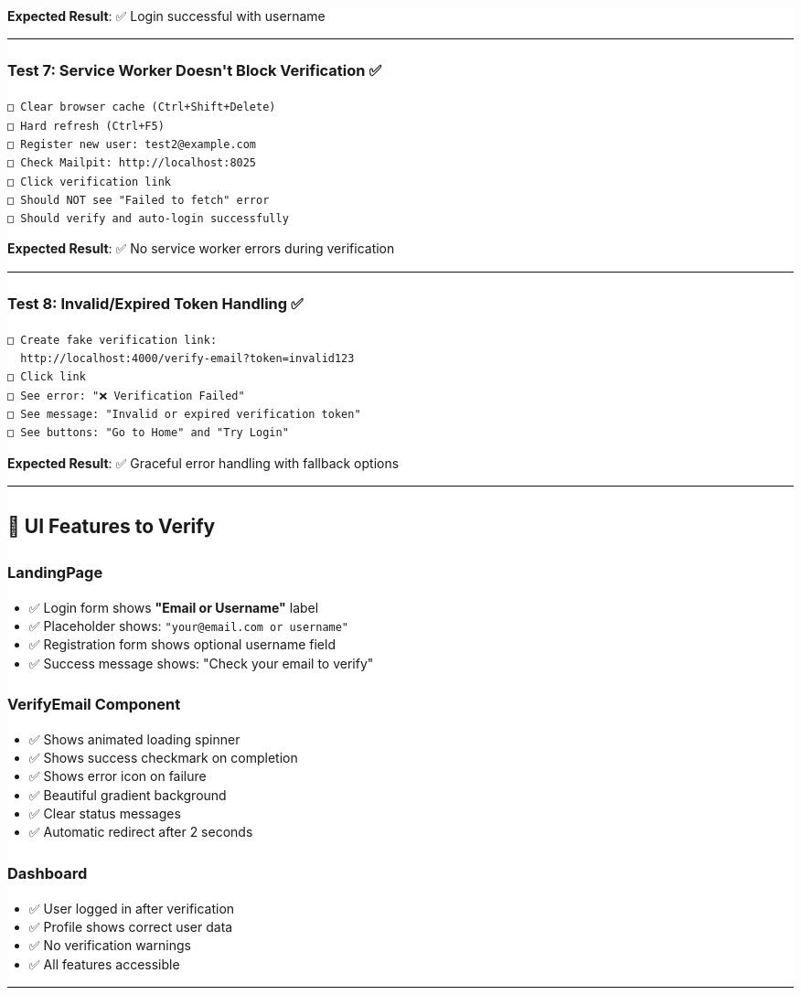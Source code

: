 **Expected Result**: ✅ Login successful with username

---

### Test 7: Service Worker Doesn't Block Verification ✅
```
□ Clear browser cache (Ctrl+Shift+Delete)
□ Hard refresh (Ctrl+F5)
□ Register new user: test2@example.com
□ Check Mailpit: http://localhost:8025
□ Click verification link
□ Should NOT see "Failed to fetch" error
□ Should verify and auto-login successfully
```

**Expected Result**: ✅ No service worker errors during verification

---

### Test 8: Invalid/Expired Token Handling ✅
```
□ Create fake verification link:
  http://localhost:4000/verify-email?token=invalid123
□ Click link
□ See error: "❌ Verification Failed"
□ See message: "Invalid or expired verification token"
□ See buttons: "Go to Home" and "Try Login"
```

**Expected Result**: ✅ Graceful error handling with fallback options

---

## 🎨 UI Features to Verify

### LandingPage
- ✅ Login form shows **"Email or Username"** label
- ✅ Placeholder shows: `"your@email.com or username"`
- ✅ Registration form shows optional username field
- ✅ Success message shows: "Check your email to verify"

### VerifyEmail Component
- ✅ Shows animated loading spinner
- ✅ Shows success checkmark on completion
- ✅ Shows error icon on failure
- ✅ Beautiful gradient background
- ✅ Clear status messages
- ✅ Automatic redirect after 2 seconds

### Dashboard
- ✅ User logged in after verification
- ✅ Profile shows correct user data
- ✅ No verification warnings
- ✅ All features accessible

---